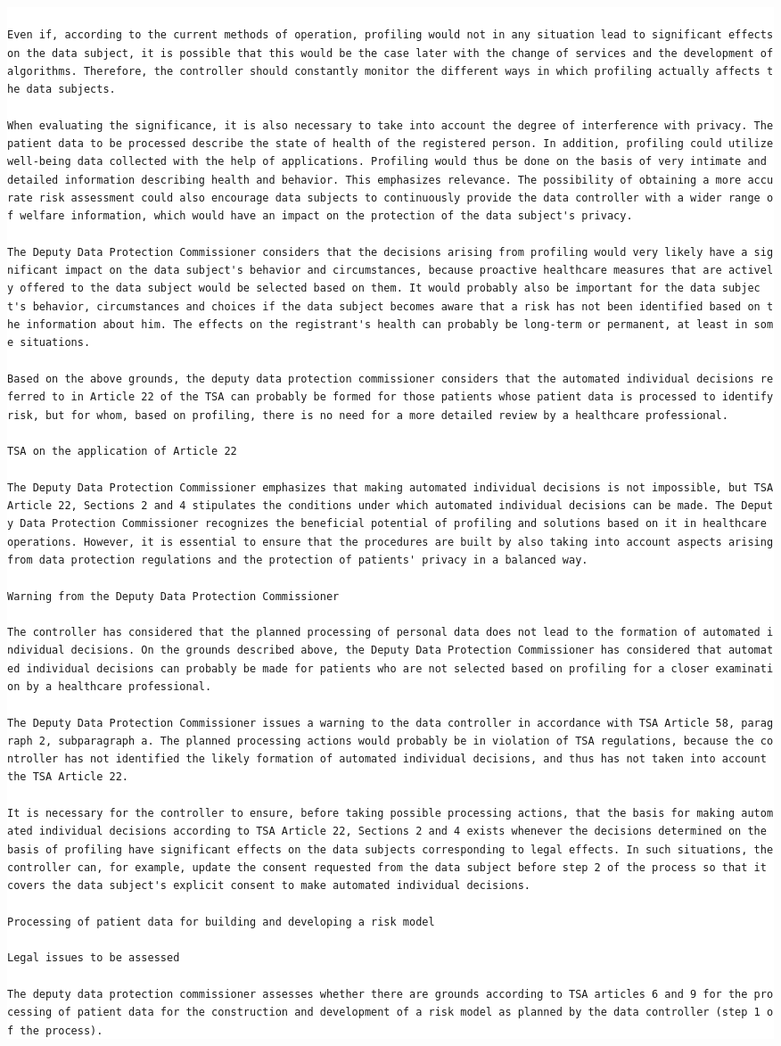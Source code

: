 ```

Even if, according to the current methods of operation, profiling would not in any situation lead to significant effects on the data subject, it is possible that this would be the case later with the change of services and the development of algorithms. Therefore, the controller should constantly monitor the different ways in which profiling actually affects the data subjects.

When evaluating the significance, it is also necessary to take into account the degree of interference with privacy. The patient data to be processed describe the state of health of the registered person. In addition, profiling could utilize well-being data collected with the help of applications. Profiling would thus be done on the basis of very intimate and detailed information describing health and behavior. This emphasizes relevance. The possibility of obtaining a more accurate risk assessment could also encourage data subjects to continuously provide the data controller with a wider range of welfare information, which would have an impact on the protection of the data subject's privacy.

The Deputy Data Protection Commissioner considers that the decisions arising from profiling would very likely have a significant impact on the data subject's behavior and circumstances, because proactive healthcare measures that are actively offered to the data subject would be selected based on them. It would probably also be important for the data subject's behavior, circumstances and choices if the data subject becomes aware that a risk has not been identified based on the information about him. The effects on the registrant's health can probably be long-term or permanent, at least in some situations.

Based on the above grounds, the deputy data protection commissioner considers that the automated individual decisions referred to in Article 22 of the TSA can probably be formed for those patients whose patient data is processed to identify risk, but for whom, based on profiling, there is no need for a more detailed review by a healthcare professional.

TSA on the application of Article 22

The Deputy Data Protection Commissioner emphasizes that making automated individual decisions is not impossible, but TSA Article 22, Sections 2 and 4 stipulates the conditions under which automated individual decisions can be made. The Deputy Data Protection Commissioner recognizes the beneficial potential of profiling and solutions based on it in healthcare operations. However, it is essential to ensure that the procedures are built by also taking into account aspects arising from data protection regulations and the protection of patients' privacy in a balanced way.

Warning from the Deputy Data Protection Commissioner

The controller has considered that the planned processing of personal data does not lead to the formation of automated individual decisions. On the grounds described above, the Deputy Data Protection Commissioner has considered that automated individual decisions can probably be made for patients who are not selected based on profiling for a closer examination by a healthcare professional.

The Deputy Data Protection Commissioner issues a warning to the data controller in accordance with TSA Article 58, paragraph 2, subparagraph a. The planned processing actions would probably be in violation of TSA regulations, because the controller has not identified the likely formation of automated individual decisions, and thus has not taken into account the TSA Article 22.

It is necessary for the controller to ensure, before taking possible processing actions, that the basis for making automated individual decisions according to TSA Article 22, Sections 2 and 4 exists whenever the decisions determined on the basis of profiling have significant effects on the data subjects corresponding to legal effects. In such situations, the controller can, for example, update the consent requested from the data subject before step 2 of the process so that it covers the data subject's explicit consent to make automated individual decisions.

Processing of patient data for building and developing a risk model

Legal issues to be assessed

The deputy data protection commissioner assesses whether there are grounds according to TSA articles 6 and 9 for the processing of patient data for the construction and development of a risk model as planned by the data controller (step 1 of the process).
```